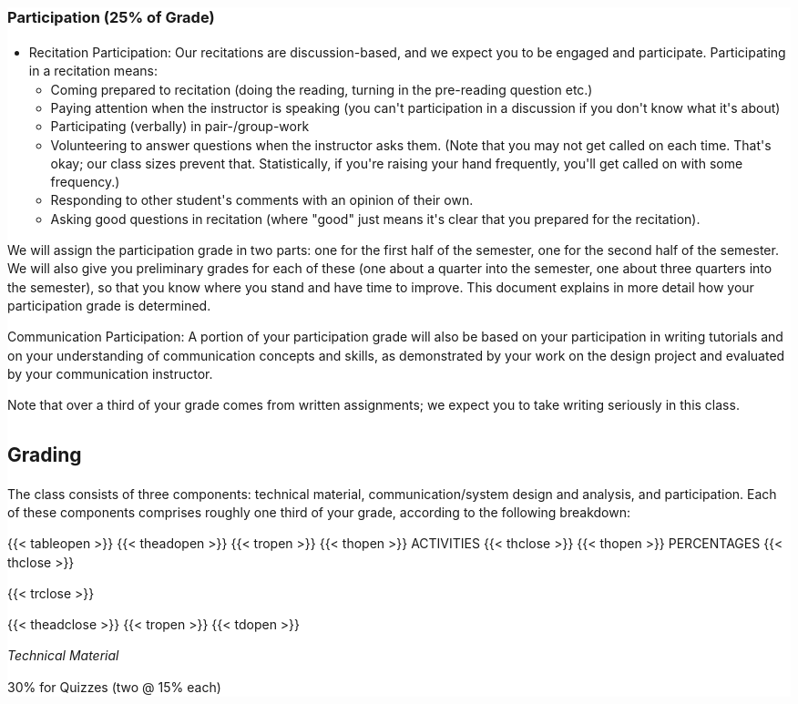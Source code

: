 ### Participation (25% of Grade)

*   Recitation Participation: Our recitations are discussion-based, and we expect you to be engaged and participate. Participating in a recitation means:
    *   Coming prepared to recitation (doing the reading, turning in the pre-reading question etc.)
    *   Paying attention when the instructor is speaking (you can't participation in a discussion if you don't know what it's about)
    *   Participating (verbally) in pair-/group-work
    *   Volunteering to answer questions when the instructor asks them. (Note that you may not get called on each time. That's okay; our class sizes prevent that. Statistically, if you're raising your hand frequently, you'll get called on with some frequency.)
    *   Responding to other student's comments with an opinion of their own.
    *   Asking good questions in recitation (where "good" just means it's clear that you prepared for the recitation).

We will assign the participation grade in two parts: one for the first half of the semester, one for the second half of the semester. We will also give you preliminary grades for each of these (one about a quarter into the semester, one about three quarters into the semester), so that you know where you stand and have time to improve. This document explains in more detail how your participation grade is determined.

Communication Participation: A portion of your participation grade will also be based on your participation in writing tutorials and on your understanding of communication concepts and skills, as demonstrated by your work on the design project and evaluated by your communication instructor.

Note that over a third of your grade comes from written assignments; we expect you to take writing seriously in this class.

Grading
-------

The class consists of three components: technical material, communication/system design and analysis, and participation. Each of these components comprises roughly one third of your grade, according to the following breakdown:

{{< tableopen >}}
{{< theadopen >}}
{{< tropen >}}
{{< thopen >}}
ACTIVITIES
{{< thclose >}}
{{< thopen >}}
PERCENTAGES
{{< thclose >}}

{{< trclose >}}

{{< theadclose >}}
{{< tropen >}}
{{< tdopen >}}


_Technical Material_

30% for Quizzes (two @ 15% each)
